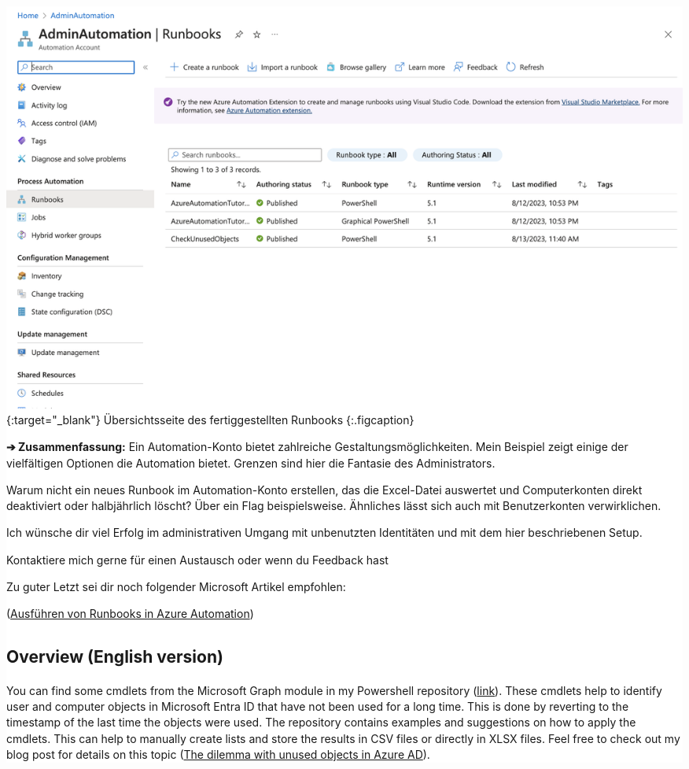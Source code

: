 [![StaledAutomation_35](/MyPics/2023-08-22-StaledAutomation_35.png)](/MyPics/2023-08-22-StaledAutomation_35.png){:target="_blank"}
Übersichtsseite des fertiggestellten Runbooks
{:.figcaption}

**➔ Zusammenfassung:**
Ein Automation-Konto bietet zahlreiche Gestaltungsmöglichkeiten. Mein Beispiel zeigt einige der vielfältigen Optionen die Automation bietet. Grenzen sind hier die Fantasie des Administrators.

Warum nicht ein neues Runbook im Automation-Konto erstellen, das die Excel-Datei auswertet und Computerkonten direkt deaktiviert oder halbjährlich löscht? Über ein Flag beispielsweise. Ähnliches lässt sich auch mit Benutzerkonten verwirklichen.

Ich wünsche dir viel Erfolg im administrativen Umgang mit unbenutzten Identitäten und mit dem hier beschriebenen Setup.

Kontaktiere mich gerne für einen Austausch oder wenn du Feedback hast 

Zu guter Letzt sei dir noch folgender Microsoft Artikel empfohlen:

([Ausführen von Runbooks in Azure Automation](https://learn.microsoft.com/de-de/azure/automation/automation-runbook-execution))

## Overview (English version)
You can find some cmdlets from the Microsoft Graph module in my Powershell repository ([link](https://github.com/KlaBier/Powershell/tree/main/FindUnusedObjects)). These cmdlets help to identify user and computer objects in Microsoft Entra ID that have not been used for a long time. This is done by reverting to the timestamp of the last time the objects were used. The repository contains examples and suggestions on how to apply the cmdlets. This can help to manually create lists and store the results in CSV files or directly in XLSX files. Feel free to check out my blog post for details on this topic ([The dilemma with unused objects in Azure AD](https://nothingbutcloud.net/2023-03-22-FindStaledObjectsInAAD/)).
